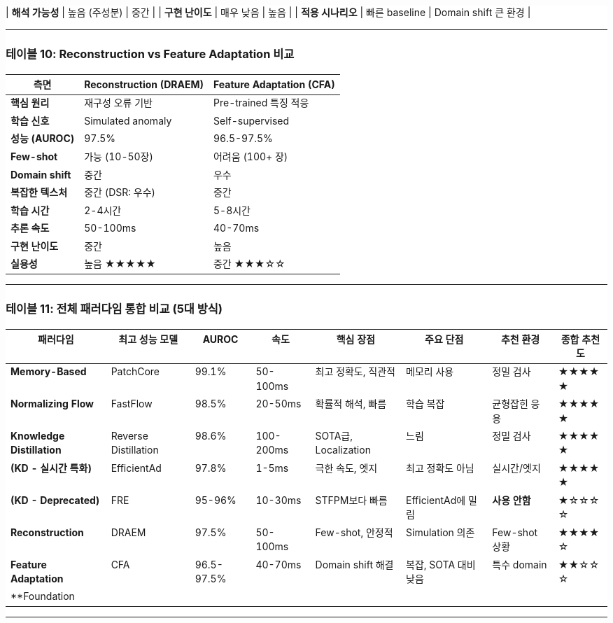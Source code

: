 | **해석 가능성** | 높음 (주성분) | 중간 |
| **구현 난이도** | 매우 낮음 | 높음 |
| **적용 시나리오** | 빠른 baseline | Domain shift 큰 환경 |

---

### 테이블 10: Reconstruction vs Feature Adaptation 비교

| 측면 | Reconstruction (DRAEM) | Feature Adaptation (CFA) |
|------|----------------------|-------------------------|
| **핵심 원리** | 재구성 오류 기반 | Pre-trained 특징 적응 |
| **학습 신호** | Simulated anomaly | Self-supervised |
| **성능 (AUROC)** | 97.5% | 96.5-97.5% |
| **Few-shot** | 가능 (10-50장) | 어려움 (100+ 장) |
| **Domain shift** | 중간 | 우수 |
| **복잡한 텍스처** | 중간 (DSR: 우수) | 중간 |
| **학습 시간** | 2-4시간 | 5-8시간 |
| **추론 속도** | 50-100ms | 40-70ms |
| **구현 난이도** | 중간 | 높음 |
| **실용성** | 높음 ★★★★★ | 중간 ★★★☆☆ |

---

### 테이블 11: 전체 패러다임 통합 비교 (5대 방식)

| 패러다임 | 최고 성능 모델 | AUROC | 속도 | 핵심 장점 | 주요 단점 | 추천 환경 | 종합 추천도 |
|---------|--------------|-------|------|----------|----------|----------|-----------|
| **Memory-Based** | PatchCore | 99.1% | 50-100ms | 최고 정확도, 직관적 | 메모리 사용 | 정밀 검사 | ★★★★★ |
| **Normalizing Flow** | FastFlow | 98.5% | 20-50ms | 확률적 해석, 빠름 | 학습 복잡 | 균형잡힌 응용 | ★★★★★ |
| **Knowledge Distillation** | Reverse Distillation | 98.6% | 100-200ms | SOTA급, Localization | 느림 | 정밀 검사 | ★★★★★ |
| **(KD - 실시간 특화)** | EfficientAd | 97.8% | 1-5ms | 극한 속도, 엣지 | 최고 정확도 아님 | 실시간/엣지 | ★★★★★ |
| **(KD - Deprecated)** | FRE | 95-96% | 10-30ms | STFPM보다 빠름 | EfficientAd에 밀림 | **사용 안함** | ★☆☆☆☆ |
| **Reconstruction** | DRAEM | 97.5% | 50-100ms | Few-shot, 안정적 | Simulation 의존 | Few-shot 상황 | ★★★★☆ |
| **Feature Adaptation** | CFA | 96.5-97.5% | 40-70ms | Domain shift 해결 | 복잡, SOTA 대비 낮음 | 특수 domain | ★★☆☆☆ |
| **Foundation

---
